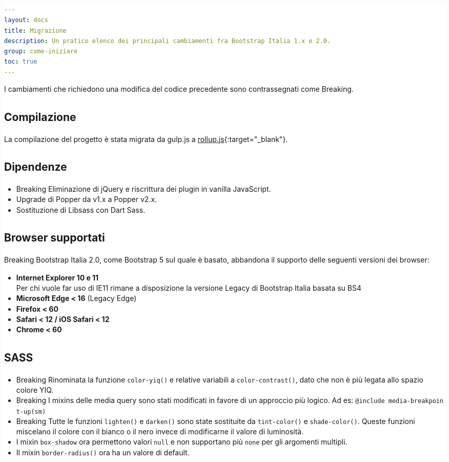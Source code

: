 ```yaml
---
layout: docs
title: Migrazione
description: Un pratico elenco dei principali cambiamenti fra Bootstrap Italia 1.x e 2.0.
group: come-iniziare
toc: true
---
```


I cambiamenti che richiedono una modifica del codice precedente sono contrassegnati come <span class="bg-danger text-white px-2">Breaking</span>.

## Compilazione

La compilazione del progetto è stata migrata da gulp.js a [rollup.js](https://rollupjs.org/guide/en/){:target="\_blank"}.

## Dipendenze

- <span class="bg-danger text-white px-2">Breaking</span> Eliminazione di jQuery e riscrittura dei plugin in vanilla JavaScript.
- Upgrade di Popper da v1.x a Popper v2.x.
- Sostituzione di Libsass con Dart Sass.

## Browser supportati

<span class="bg-danger text-white px-2">Breaking</span> Bootstrap Italia 2.0, come Bootstrap 5 sul quale è basato, abbandona il supporto delle seguenti versioni dei browser:

- **Internet Explorer 10 e 11**  
  Per chi vuole far uso di IE11 rimane a disposizione la versione Legacy di Bootstrap Italia basata su BS4
- **Microsoft Edge < 16** (Legacy Edge)
- **Firefox < 60**
- **Safari < 12 / iOS Safari < 12**
- **Chrome < 60**

## SASS

- <span class="bg-danger text-white px-2">Breaking</span> Rinominata la funzione `color-yiq()` e relative variabili a `color-contrast()`, dato che non è più legata allo spazio colore YIQ.
- <span class="bg-danger text-white px-2">Breaking</span> I mixins delle media query sono stati modificati in favore di un approccio più logico. Ad es: `@include media-breakpoint-up(sm)`
- <span class="bg-danger text-white px-2">Breaking</span> Tutte le funzioni `lighten()` e `darken()` sono state sostituite da `tint-color()` e `shade-color()`. Queste funzioni miscelano il colore con il bianco o il nero invece di modificarne il valore di luminosità.
- I mixin `box-shadow` ora permettono valori `null` e non supportano più `none` per gli argomenti multipli.
- Il mixin `border-radius()` ora ha un valore di default.
